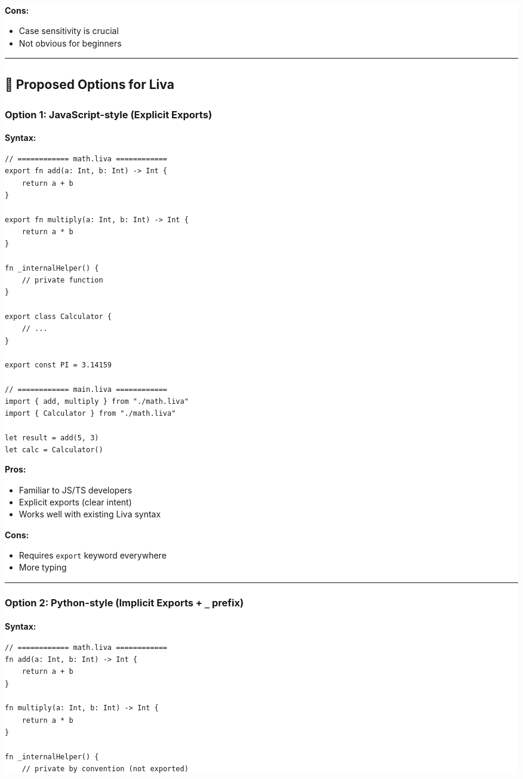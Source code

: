**Cons:**
- Case sensitivity is crucial
- Not obvious for beginners

---

## 🎨 Proposed Options for Liva

### Option 1: JavaScript-style (Explicit Exports)

**Syntax:**
```liva
// ============ math.liva ============
export fn add(a: Int, b: Int) -> Int {
    return a + b
}

export fn multiply(a: Int, b: Int) -> Int {
    return a * b
}

fn _internalHelper() {
    // private function
}

export class Calculator {
    // ...
}

export const PI = 3.14159

// ============ main.liva ============
import { add, multiply } from "./math.liva"
import { Calculator } from "./math.liva"

let result = add(5, 3)
let calc = Calculator()
```

**Pros:**
- Familiar to JS/TS developers
- Explicit exports (clear intent)
- Works well with existing Liva syntax

**Cons:**
- Requires `export` keyword everywhere
- More typing

---

### Option 2: Python-style (Implicit Exports + `_` prefix)

**Syntax:**
```liva
// ============ math.liva ============
fn add(a: Int, b: Int) -> Int {
    return a + b
}

fn multiply(a: Int, b: Int) -> Int {
    return a * b
}

fn _internalHelper() {
    // private by convention (not exported)
```